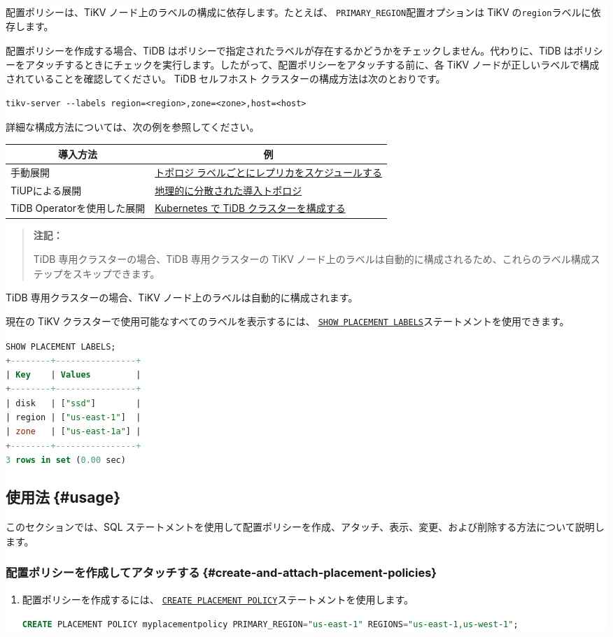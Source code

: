 配置ポリシーは、TiKV ノード上のラベルの構成に依存します。たとえば、 `PRIMARY_REGION`配置オプションは TiKV の`region`ラベルに依存します。

<CustomContent platform="tidb">

配置ポリシーを作成する場合、TiDB はポリシーで指定されたラベルが存在するかどうかをチェックしません。代わりに、TiDB はポリシーをアタッチするときにチェックを実行します。したがって、配置ポリシーをアタッチする前に、各 TiKV ノードが正しいラベルで構成されていることを確認してください。 TiDB セルフホスト クラスターの構成方法は次のとおりです。

    tikv-server --labels region=<region>,zone=<zone>,host=<host>

詳細な構成方法については、次の例を参照してください。

| 導入方法                 | 例                                                                                                                                       |
| -------------------- | --------------------------------------------------------------------------------------------------------------------------------------- |
| 手動展開                 | [トポロジ ラベルごとにレプリカをスケジュールする](/schedule-replicas-by-topology-labels.md)                                                                    |
| TiUPによる展開            | [地理的に分散された導入トポロジ](/geo-distributed-deployment-topology.md)                                                                              |
| TiDB Operatorを使用した展開 | [Kubernetes で TiDB クラスターを構成する](https://docs.pingcap.com/tidb-in-kubernetes/stable/configure-a-tidb-cluster#high-data-high-availability) |

> **注記：**
>
> TiDB 専用クラスターの場合、TiDB 専用クラスターの TiKV ノード上のラベルは自動的に構成されるため、これらのラベル構成ステップをスキップできます。

</CustomContent>

<CustomContent platform="tidb-cloud">

TiDB 専用クラスターの場合、TiKV ノード上のラベルは自動的に構成されます。

</CustomContent>

現在の TiKV クラスターで使用可能なすべてのラベルを表示するには、 [`SHOW PLACEMENT LABELS`](/sql-statements/sql-statement-show-placement-labels.md)ステートメントを使用できます。

```sql
SHOW PLACEMENT LABELS;
+--------+----------------+
| Key    | Values         |
+--------+----------------+
| disk   | ["ssd"]        |
| region | ["us-east-1"]  |
| zone   | ["us-east-1a"] |
+--------+----------------+
3 rows in set (0.00 sec)
```

## 使用法 {#usage}

このセクションでは、SQL ステートメントを使用して配置ポリシーを作成、アタッチ、表示、変更、および削除する方法について説明します。

### 配置ポリシーを作成してアタッチする {#create-and-attach-placement-policies}

1.  配置ポリシーを作成するには、 [`CREATE PLACEMENT POLICY`](/sql-statements/sql-statement-create-placement-policy.md)ステートメントを使用します。

    ```sql
    CREATE PLACEMENT POLICY myplacementpolicy PRIMARY_REGION="us-east-1" REGIONS="us-east-1,us-west-1";
    ```
